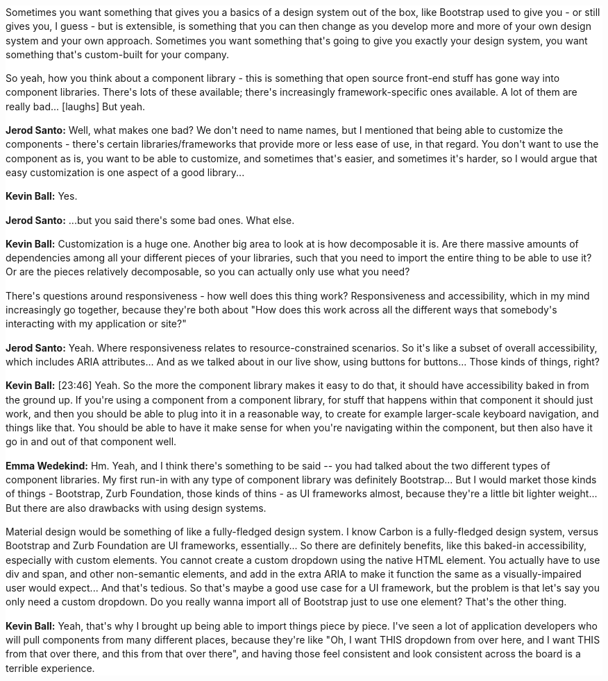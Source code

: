 Sometimes you want something that gives you a basics of a design system out of the box, like Bootstrap used to give you - or still gives you, I guess - but is extensible, is something that you can then change as you develop more and more of your own design system and your own approach. Sometimes you want something that's going to give you exactly your design system, you want something that's custom-built for your company.

So yeah, how you think about a component library - this is something that open source front-end stuff has gone way into component libraries. There's lots of these available; there's increasingly framework-specific ones available. A lot of them are really bad... \[laughs\] But yeah.

**Jerod Santo:** Well, what makes one bad? We don't need to name names, but I mentioned that being able to customize the components - there's certain libraries/frameworks that provide more or less ease of use, in that regard. You don't want to use the component as is, you want to be able to customize, and sometimes that's easier, and sometimes it's harder, so I would argue that easy customization is one aspect of a good library...

**Kevin Ball:** Yes.

**Jerod Santo:** ...but you said there's some bad ones. What else.

**Kevin Ball:** Customization is a huge one. Another big area to look at is how decomposable it is. Are there massive amounts of dependencies among all your different pieces of your libraries, such that you need to import the entire thing to be able to use it? Or are the pieces relatively decomposable, so you can actually only use what you need?

There's questions around responsiveness - how well does this thing work? Responsiveness and accessibility, which in my mind increasingly go together, because they're both about "How does this work across all the different ways that somebody's interacting with my application or site?"

**Jerod Santo:** Yeah. Where responsiveness relates to resource-constrained scenarios. So it's like a subset of overall accessibility, which includes ARIA attributes... And as we talked about in our live show, using buttons for buttons... Those kinds of things, right?

**Kevin Ball:** \[23:46\] Yeah. So the more the component library makes it easy to do that, it should have accessibility baked in from the ground up. If you're using a component from a component library, for stuff that happens within that component it should just work, and then you should be able to plug into it in a reasonable way, to create for example larger-scale keyboard navigation, and things like that. You should be able to have it make sense for when you're navigating within the component, but then also have it go in and out of that component well.

**Emma Wedekind:** Hm. Yeah, and I think there's something to be said -- you had talked about the two different types of component libraries. My first run-in with any type of component library was definitely Bootstrap... But I would market those kinds of things - Bootstrap, Zurb Foundation, those kinds of thins - as UI frameworks almost, because they're a little bit lighter weight... But there are also drawbacks with using design systems.

Material design would be something of like a fully-fledged design system. I know Carbon is a fully-fledged design system, versus Bootstrap and Zurb Foundation are UI frameworks, essentially... So there are definitely benefits, like this baked-in accessibility, especially with custom elements. You cannot create a custom dropdown using the native HTML element. You actually have to use div and span, and other non-semantic elements, and add in the extra ARIA to make it function the same as a visually-impaired user would expect... And that's tedious. So that's maybe a good use case for a UI framework, but the problem is that let's say you only need a custom dropdown. Do you really wanna import all of Bootstrap just to use one element? That's the other thing.

**Kevin Ball:** Yeah, that's why I brought up being able to import things piece by piece. I've seen a lot of application developers who will pull components from many different places, because they're like "Oh, I want THIS dropdown from over here, and I want THIS from that over there, and this from that over there", and having those feel consistent and look consistent across the board is a terrible experience.
